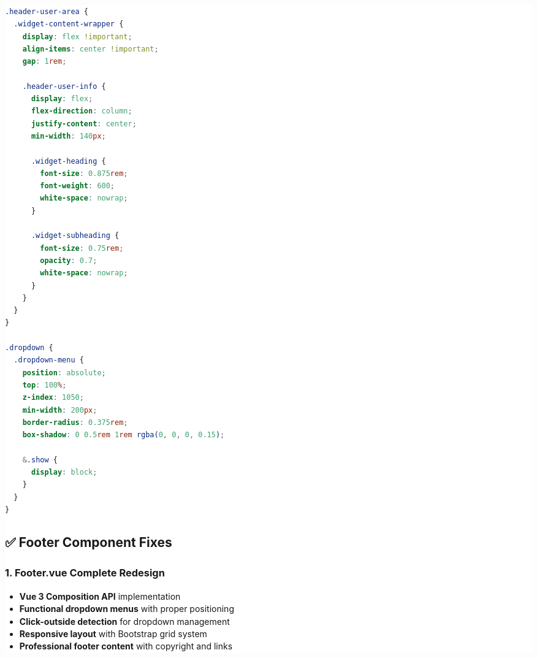 ```scss
.header-user-area {
  .widget-content-wrapper {
    display: flex !important;
    align-items: center !important;
    gap: 1rem;

    .header-user-info {
      display: flex;
      flex-direction: column;
      justify-content: center;
      min-width: 140px;

      .widget-heading {
        font-size: 0.875rem;
        font-weight: 600;
        white-space: nowrap;
      }

      .widget-subheading {
        font-size: 0.75rem;
        opacity: 0.7;
        white-space: nowrap;
      }
    }
  }
}

.dropdown {
  .dropdown-menu {
    position: absolute;
    top: 100%;
    z-index: 1050;
    min-width: 200px;
    border-radius: 0.375rem;
    box-shadow: 0 0.5rem 1rem rgba(0, 0, 0, 0.15);

    &.show {
      display: block;
    }
  }
}
```

## ✅ **Footer Component Fixes**

### **1. Footer.vue Complete Redesign**

- **Vue 3 Composition API** implementation
- **Functional dropdown menus** with proper positioning
- **Click-outside detection** for dropdown management
- **Responsive layout** with Bootstrap grid system
- **Professional footer content** with copyright and links
